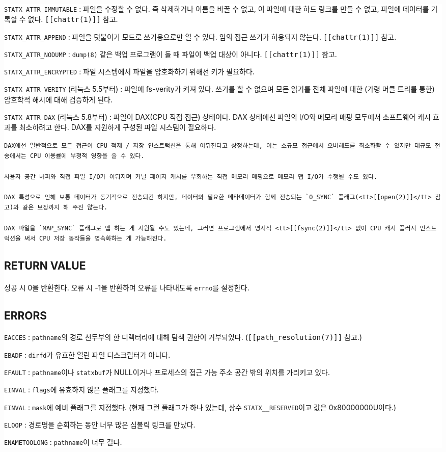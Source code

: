 `STATX_ATTR_IMMUTABLE`
:   파일을 수정할 수 없다. 즉 삭제하거나 이름을 바꿀 수 없고, 이 파일에 대한 하드 링크를 만들 수 없고, 파일에 데이터를 기록할 수 없다. <tt>[[chattr(1)]]</tt> 참고.

`STATX_ATTR_APPEND`
:   파일을 덧붙이기 모드로 쓰기용으로만 열 수 있다. 임의 접근 쓰기가 허용되지 않는다. <tt>[[chattr(1)]]</tt> 참고.

`STATX_ATTR_NODUMP`
:   `dump(8)` 같은 백업 프로그램이 돌 때 파일이 백업 대상이 아니다. <tt>[[chattr(1)]]</tt> 참고.

`STATX_ATTR_ENCRYPTED`
:   파일 시스템에서 파일을 암호화하기 위해선 키가 필요하다.

`STATX_ATTR_VERITY` (리눅스 5.5부터)
:   파일에 fs-verity가 켜져 있다. 쓰기를 할 수 없으며 모든 읽기를 전체 파일에 대한 (가령 머클 트리를 통한) 암호학적 해시에 대해 검증하게 된다.

`STATX_ATTR_DAX` (리눅스 5.8부터)
:   파일이 DAX(CPU 직접 접근) 상태이다. DAX 상태에선 파일의 I/O와 메모리 매핑 모두에서 소프트웨어 캐시 효과를 최소하려고 한다. DAX를 지원하게 구성된 파일 시스템이 필요하다.

    DAX에선 일반적으로 모든 접근이 CPU 적재 / 저장 인스트럭션을 통해 이뤄진다고 상정하는데, 이는 소규모 접근에서 오버헤드를 최소화할 수 있지만 대규모 전송에서는 CPU 이용률에 부정적 영향을 줄 수 있다.

    사용자 공간 버퍼와 직접 파일 I/O가 이뤄지며 커널 페이지 캐시를 우회하는 직접 메모리 매핑으로 메모리 맵 I/O가 수행될 수도 있다.

    DAX 특성으로 인해 보통 데이터가 동기적으로 전송되긴 하지만, 데이터와 필요한 메타데이터가 함께 전송되는 `O_SYNC` 플래그(<tt>[[open(2)]]</tt> 참고)와 같은 보장까지 해 주진 않는다.

    DAX 파일을 `MAP_SYNC` 플래그로 맵 하는 게 지원될 수도 있는데, 그러면 프로그램에서 명시적 <tt>[[fsync(2)]]</tt> 없이 CPU 캐시 플러시 인스트럭션을 써서 CPU 저장 동작들을 영속화하는 게 가능해진다.

## RETURN VALUE

성공 시 0을 반환한다. 오류 시 -1을 반환하며 오류를 나타내도록 `errno`를 설정한다.

## ERRORS

`EACCES`
:   `pathname`의 경로 선두부의 한 디렉터리에 대해 탐색 권한이 거부되었다. (<tt>[[path_resolution(7)]]</tt> 참고.)

`EBADF`
:   `dirfd`가 유효한 열린 파일 디스크립터가 아니다.

`EFAULT`
:   `pathname`이나 `statxbuf`가 NULL이거나 프로세스의 접근 가능 주소 공간 밖의 위치를 가리키고 있다.

`EINVAL`
:   `flags`에 유효하지 않은 플래그를 지정했다.

`EINVAL`
:   `mask`에 예비 플래그를 지정했다. (현재 그런 플래그가 하나 있는데, 상수 `STATX__RESERVED`이고 값은 0x80000000U이다.)

`ELOOP`
:   경로명을 순회하는 동안 너무 많은 심볼릭 링크를 만났다.

`ENAMETOOLONG`
:   `pathname`이 너무 길다.
